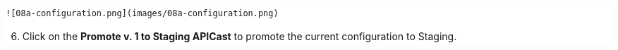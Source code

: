     ![08a-configuration.png](images/08a-configuration.png)

6. Click on the **Promote v. 1 to Staging APICast** to promote the current configuration to Staging.

